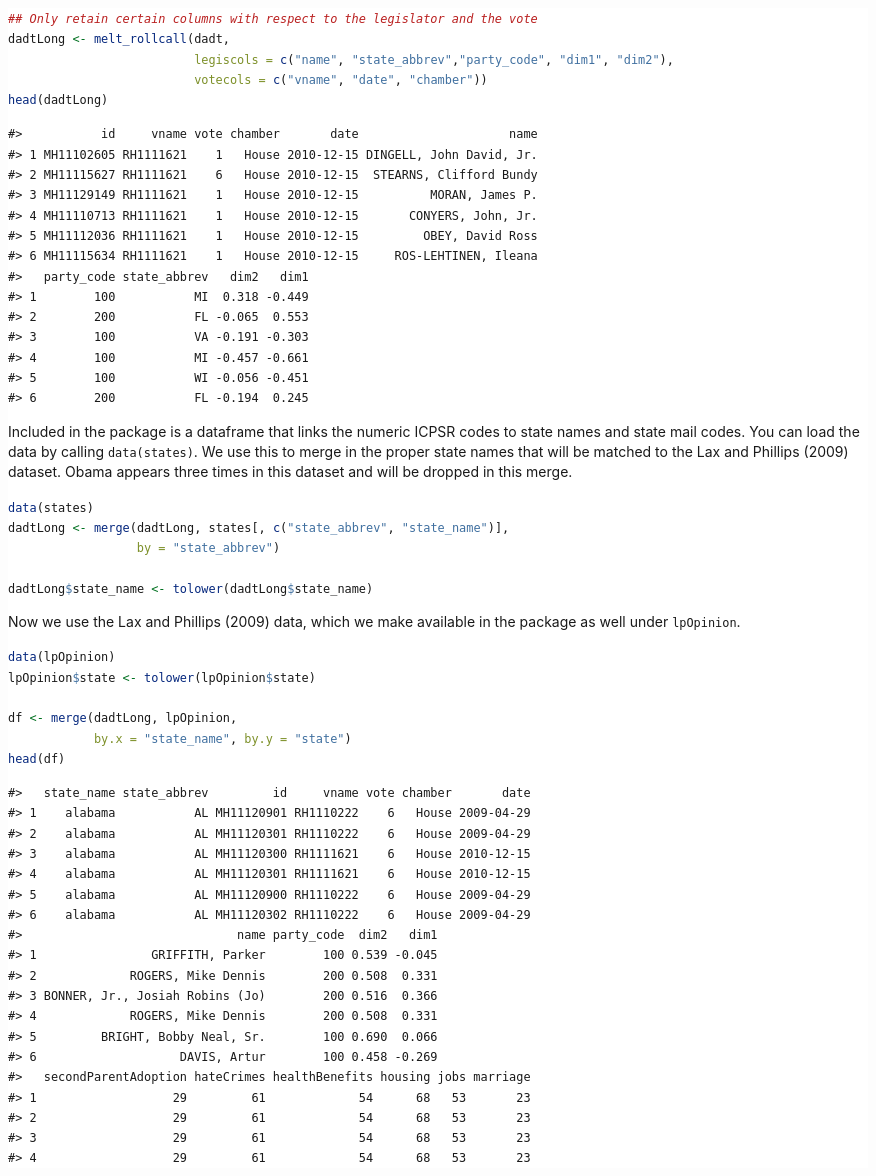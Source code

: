 ``` r
## Only retain certain columns with respect to the legislator and the vote
dadtLong <- melt_rollcall(dadt,
                          legiscols = c("name", "state_abbrev","party_code", "dim1", "dim2"),
                          votecols = c("vname", "date", "chamber"))
head(dadtLong)
```

    #>           id     vname vote chamber       date                     name
    #> 1 MH11102605 RH1111621    1   House 2010-12-15 DINGELL, John David, Jr.
    #> 2 MH11115627 RH1111621    6   House 2010-12-15  STEARNS, Clifford Bundy
    #> 3 MH11129149 RH1111621    1   House 2010-12-15          MORAN, James P.
    #> 4 MH11110713 RH1111621    1   House 2010-12-15       CONYERS, John, Jr.
    #> 5 MH11112036 RH1111621    1   House 2010-12-15         OBEY, David Ross
    #> 6 MH11115634 RH1111621    1   House 2010-12-15     ROS-LEHTINEN, Ileana
    #>   party_code state_abbrev   dim2   dim1
    #> 1        100           MI  0.318 -0.449
    #> 2        200           FL -0.065  0.553
    #> 3        100           VA -0.191 -0.303
    #> 4        100           MI -0.457 -0.661
    #> 5        100           WI -0.056 -0.451
    #> 6        200           FL -0.194  0.245

Included in the package is a dataframe that links the numeric ICPSR codes to state names and state mail codes. You can load the data by calling `data(states)`. We use this to merge in the proper state names that will be matched to the Lax and Phillips (2009) dataset. Obama appears three times in this dataset and will be dropped in this merge.

``` r
data(states)
dadtLong <- merge(dadtLong, states[, c("state_abbrev", "state_name")],
                  by = "state_abbrev")

dadtLong$state_name <- tolower(dadtLong$state_name)
```

Now we use the Lax and Phillips (2009) data, which we make available in the package as well under `lpOpinion`.

``` r
data(lpOpinion)
lpOpinion$state <- tolower(lpOpinion$state)

df <- merge(dadtLong, lpOpinion,
            by.x = "state_name", by.y = "state")
head(df)
```

    #>   state_name state_abbrev         id     vname vote chamber       date
    #> 1    alabama           AL MH11120901 RH1110222    6   House 2009-04-29
    #> 2    alabama           AL MH11120301 RH1110222    6   House 2009-04-29
    #> 3    alabama           AL MH11120300 RH1111621    6   House 2010-12-15
    #> 4    alabama           AL MH11120301 RH1111621    6   House 2010-12-15
    #> 5    alabama           AL MH11120900 RH1110222    6   House 2009-04-29
    #> 6    alabama           AL MH11120302 RH1110222    6   House 2009-04-29
    #>                              name party_code  dim2   dim1
    #> 1                GRIFFITH, Parker        100 0.539 -0.045
    #> 2             ROGERS, Mike Dennis        200 0.508  0.331
    #> 3 BONNER, Jr., Josiah Robins (Jo)        200 0.516  0.366
    #> 4             ROGERS, Mike Dennis        200 0.508  0.331
    #> 5         BRIGHT, Bobby Neal, Sr.        100 0.690  0.066
    #> 6                    DAVIS, Artur        100 0.458 -0.269
    #>   secondParentAdoption hateCrimes healthBenefits housing jobs marriage
    #> 1                   29         61             54      68   53       23
    #> 2                   29         61             54      68   53       23
    #> 3                   29         61             54      68   53       23
    #> 4                   29         61             54      68   53       23